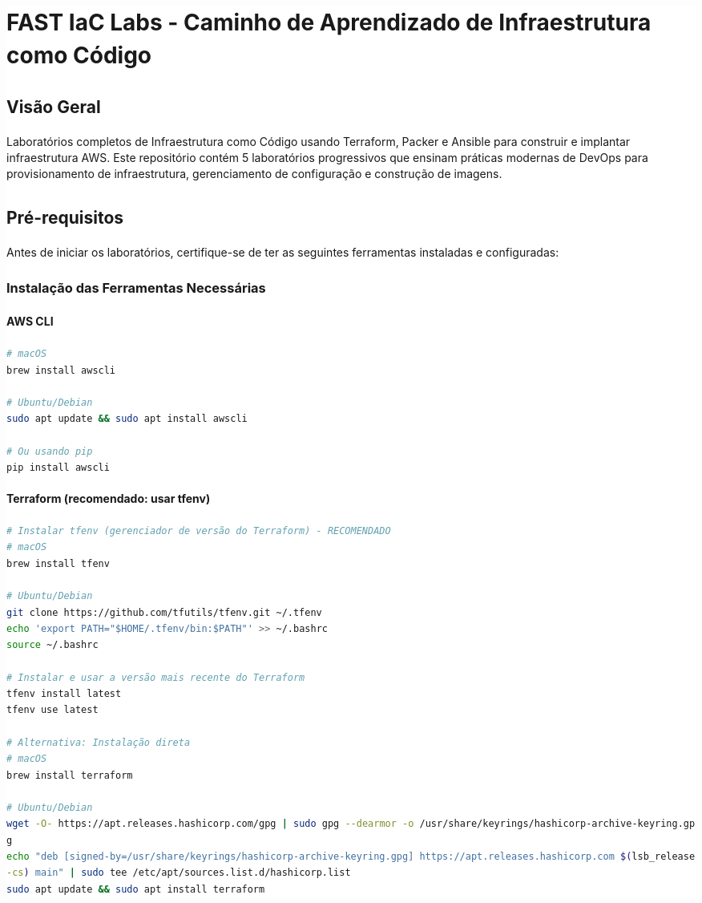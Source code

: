 # FAST IaC Labs - Caminho de Aprendizado de Infraestrutura como Código

## Visão Geral

Laboratórios completos de Infraestrutura como Código usando Terraform, Packer e Ansible para construir e implantar infraestrutura AWS. Este repositório contém 5 laboratórios progressivos que ensinam práticas modernas de DevOps para provisionamento de infraestrutura, gerenciamento de configuração e construção de imagens.

## Pré-requisitos

Antes de iniciar os laboratórios, certifique-se de ter as seguintes ferramentas instaladas e configuradas:

### Instalação das Ferramentas Necessárias

#### AWS CLI
```bash
# macOS
brew install awscli

# Ubuntu/Debian
sudo apt update && sudo apt install awscli

# Ou usando pip
pip install awscli
```

#### Terraform (recomendado: usar tfenv)
```bash
# Instalar tfenv (gerenciador de versão do Terraform) - RECOMENDADO
# macOS
brew install tfenv

# Ubuntu/Debian
git clone https://github.com/tfutils/tfenv.git ~/.tfenv
echo 'export PATH="$HOME/.tfenv/bin:$PATH"' >> ~/.bashrc
source ~/.bashrc

# Instalar e usar a versão mais recente do Terraform
tfenv install latest
tfenv use latest

# Alternativa: Instalação direta
# macOS
brew install terraform

# Ubuntu/Debian
wget -O- https://apt.releases.hashicorp.com/gpg | sudo gpg --dearmor -o /usr/share/keyrings/hashicorp-archive-keyring.gpg
echo "deb [signed-by=/usr/share/keyrings/hashicorp-archive-keyring.gpg] https://apt.releases.hashicorp.com $(lsb_release -cs) main" | sudo tee /etc/apt/sources.list.d/hashicorp.list
sudo apt update && sudo apt install terraform
```

